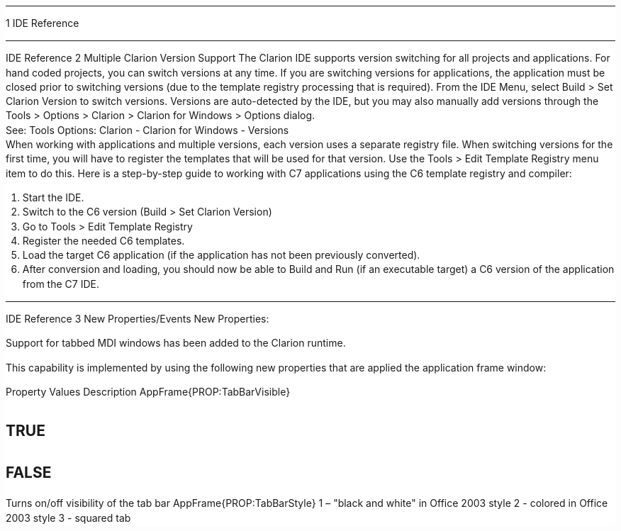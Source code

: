 
---

 
1 
IDE Reference 
 


---

IDE Reference 
2 
Multiple Clarion Version Support 
The Clarion IDE supports version switching for all projects and applications. 
For hand coded projects, you can switch versions at any time. If you are switching versions for applications, the 
application must be closed prior to switching versions (due to the template registry processing that is required). 
From the IDE Menu, select Build > Set Clarion Version to switch versions. Versions are auto-detected by the IDE, but 
you may also manually add versions through the Tools > Options > Clarion > Clarion for Windows > Options dialog.  
See: Tools Options: Clarion - Clarion for Windows - Versions  
When working with applications and multiple versions, each version uses a separate registry file. When switching versions 
for the first time, you will have to register the templates that will be used for that version. Use the Tools > Edit Template 
Registry menu item to do this. 
Here is a step-by-step guide to working with C7 applications using the C6 template registry and compiler: 
1. Start the IDE. 
2. Switch to the C6 version (Build > Set Clarion Version) 
3. Go to Tools > Edit Template Registry 
4. Register the needed C6 templates. 
5. Load the target C6 application (if the application has not been previously converted). 
6. After conversion and loading, you should now be able to Build and Run (if an executable target) a C6 version of 
the application from the C7 IDE. 


---

IDE Reference 
3 
New Properties/Events 
New Properties: 
  
Support for tabbed MDI windows has been added to the Clarion runtime. 
  
This capability is implemented by using the following new properties that are applied the application frame window: 
  
Property 
Values 
Description 
AppFrame{PROP:TabBarVisible} 
## TRUE
## FALSE
Turns on/off visibility of the tab 
bar 
AppFrame{PROP:TabBarStyle} 
1 – "black and white" in 
Office 2003 style 
2 - colored in Office 2003 
style 
3 - squared tab 